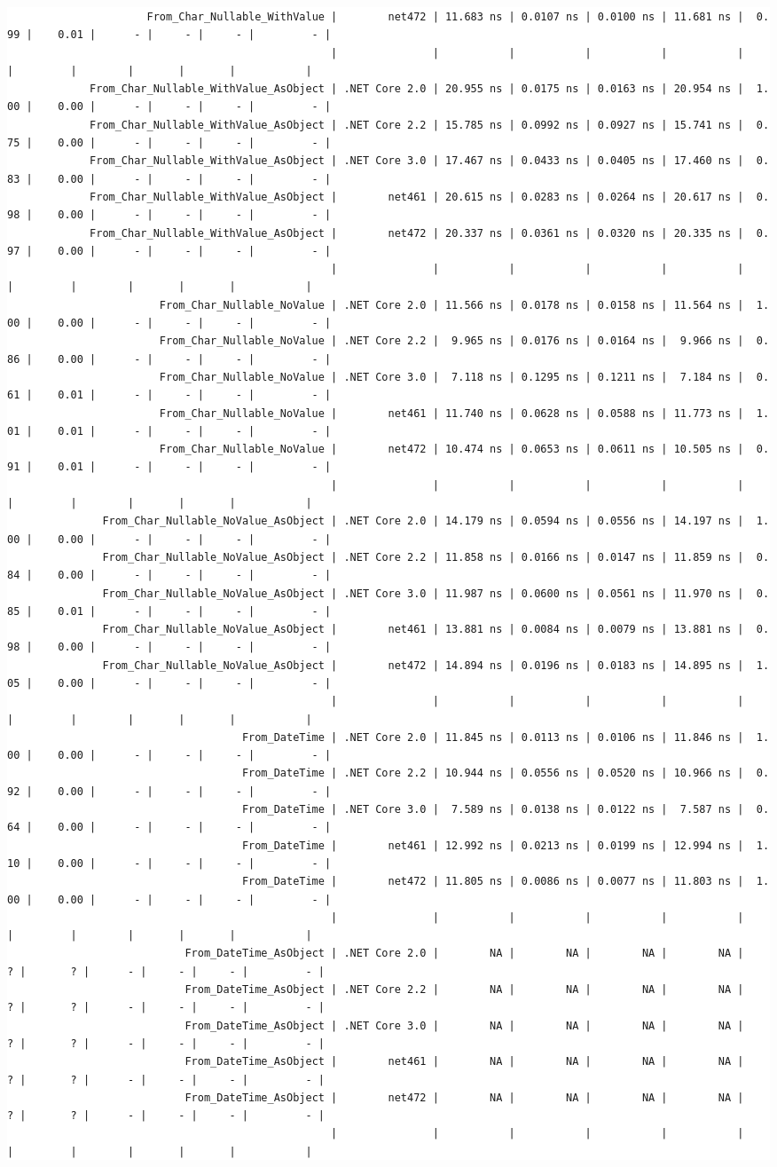                           From_Char_Nullable_WithValue |        net472 | 11.683 ns | 0.0107 ns | 0.0100 ns | 11.681 ns |  0.99 |    0.01 |      - |     - |     - |         - |
                                                       |               |           |           |           |           |       |         |        |       |       |           |
                 From_Char_Nullable_WithValue_AsObject | .NET Core 2.0 | 20.955 ns | 0.0175 ns | 0.0163 ns | 20.954 ns |  1.00 |    0.00 |      - |     - |     - |         - |
                 From_Char_Nullable_WithValue_AsObject | .NET Core 2.2 | 15.785 ns | 0.0992 ns | 0.0927 ns | 15.741 ns |  0.75 |    0.00 |      - |     - |     - |         - |
                 From_Char_Nullable_WithValue_AsObject | .NET Core 3.0 | 17.467 ns | 0.0433 ns | 0.0405 ns | 17.460 ns |  0.83 |    0.00 |      - |     - |     - |         - |
                 From_Char_Nullable_WithValue_AsObject |        net461 | 20.615 ns | 0.0283 ns | 0.0264 ns | 20.617 ns |  0.98 |    0.00 |      - |     - |     - |         - |
                 From_Char_Nullable_WithValue_AsObject |        net472 | 20.337 ns | 0.0361 ns | 0.0320 ns | 20.335 ns |  0.97 |    0.00 |      - |     - |     - |         - |
                                                       |               |           |           |           |           |       |         |        |       |       |           |
                            From_Char_Nullable_NoValue | .NET Core 2.0 | 11.566 ns | 0.0178 ns | 0.0158 ns | 11.564 ns |  1.00 |    0.00 |      - |     - |     - |         - |
                            From_Char_Nullable_NoValue | .NET Core 2.2 |  9.965 ns | 0.0176 ns | 0.0164 ns |  9.966 ns |  0.86 |    0.00 |      - |     - |     - |         - |
                            From_Char_Nullable_NoValue | .NET Core 3.0 |  7.118 ns | 0.1295 ns | 0.1211 ns |  7.184 ns |  0.61 |    0.01 |      - |     - |     - |         - |
                            From_Char_Nullable_NoValue |        net461 | 11.740 ns | 0.0628 ns | 0.0588 ns | 11.773 ns |  1.01 |    0.01 |      - |     - |     - |         - |
                            From_Char_Nullable_NoValue |        net472 | 10.474 ns | 0.0653 ns | 0.0611 ns | 10.505 ns |  0.91 |    0.01 |      - |     - |     - |         - |
                                                       |               |           |           |           |           |       |         |        |       |       |           |
                   From_Char_Nullable_NoValue_AsObject | .NET Core 2.0 | 14.179 ns | 0.0594 ns | 0.0556 ns | 14.197 ns |  1.00 |    0.00 |      - |     - |     - |         - |
                   From_Char_Nullable_NoValue_AsObject | .NET Core 2.2 | 11.858 ns | 0.0166 ns | 0.0147 ns | 11.859 ns |  0.84 |    0.00 |      - |     - |     - |         - |
                   From_Char_Nullable_NoValue_AsObject | .NET Core 3.0 | 11.987 ns | 0.0600 ns | 0.0561 ns | 11.970 ns |  0.85 |    0.01 |      - |     - |     - |         - |
                   From_Char_Nullable_NoValue_AsObject |        net461 | 13.881 ns | 0.0084 ns | 0.0079 ns | 13.881 ns |  0.98 |    0.00 |      - |     - |     - |         - |
                   From_Char_Nullable_NoValue_AsObject |        net472 | 14.894 ns | 0.0196 ns | 0.0183 ns | 14.895 ns |  1.05 |    0.00 |      - |     - |     - |         - |
                                                       |               |           |           |           |           |       |         |        |       |       |           |
                                         From_DateTime | .NET Core 2.0 | 11.845 ns | 0.0113 ns | 0.0106 ns | 11.846 ns |  1.00 |    0.00 |      - |     - |     - |         - |
                                         From_DateTime | .NET Core 2.2 | 10.944 ns | 0.0556 ns | 0.0520 ns | 10.966 ns |  0.92 |    0.00 |      - |     - |     - |         - |
                                         From_DateTime | .NET Core 3.0 |  7.589 ns | 0.0138 ns | 0.0122 ns |  7.587 ns |  0.64 |    0.00 |      - |     - |     - |         - |
                                         From_DateTime |        net461 | 12.992 ns | 0.0213 ns | 0.0199 ns | 12.994 ns |  1.10 |    0.00 |      - |     - |     - |         - |
                                         From_DateTime |        net472 | 11.805 ns | 0.0086 ns | 0.0077 ns | 11.803 ns |  1.00 |    0.00 |      - |     - |     - |         - |
                                                       |               |           |           |           |           |       |         |        |       |       |           |
                                From_DateTime_AsObject | .NET Core 2.0 |        NA |        NA |        NA |        NA |     ? |       ? |      - |     - |     - |         - |
                                From_DateTime_AsObject | .NET Core 2.2 |        NA |        NA |        NA |        NA |     ? |       ? |      - |     - |     - |         - |
                                From_DateTime_AsObject | .NET Core 3.0 |        NA |        NA |        NA |        NA |     ? |       ? |      - |     - |     - |         - |
                                From_DateTime_AsObject |        net461 |        NA |        NA |        NA |        NA |     ? |       ? |      - |     - |     - |         - |
                                From_DateTime_AsObject |        net472 |        NA |        NA |        NA |        NA |     ? |       ? |      - |     - |     - |         - |
                                                       |               |           |           |           |           |       |         |        |       |       |           |